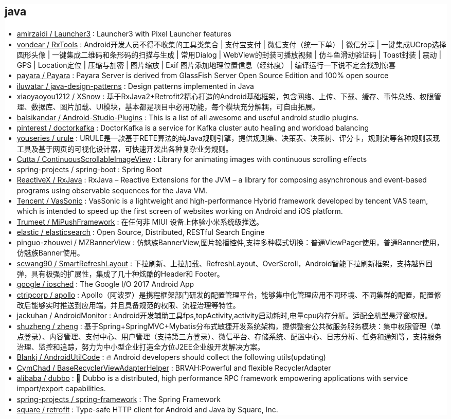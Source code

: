 
## java

- [amirzaidi / Launcher3](https://github.com/amirzaidi/Launcher3) : Launcher3 with Pixel Launcher features
- [vondear / RxTools](https://github.com/vondear/RxTools) : Android开发人员不得不收集的工具类集合 | 支付宝支付 | 微信支付（统一下单） | 微信分享 | 一键集成UCrop选择圆形头像 | 一键集成二维码和条形码的扫描与生成 | 常用Dialog | WebView的封装可播放视频 | 仿斗鱼滑动验证码 | Toast封装 | 震动 | GPS | Location定位 | 压缩与加密 | 图片缩放 | Exif 图片添加地理位置信息（经纬度） | 编译运行一下说不定会找到惊喜
- [payara / Payara](https://github.com/payara/Payara) : Payara Server is derived from GlassFish Server Open Source Edition and 100% open source
- [iluwatar / java-design-patterns](https://github.com/iluwatar/java-design-patterns) : Design patterns implemented in Java
- [xiaoyaoyou1212 / XSnow](https://github.com/xiaoyaoyou1212/XSnow) : 基于RxJava2+Retrofit2精心打造的Android基础框架，包含网络、上传、下载、缓存、事件总线、权限管理、数据库、图片加载、UI模块，基本都是项目中必用功能，每个模块充分解耦，可自由拓展。
- [balsikandar / Android-Studio-Plugins](https://github.com/balsikandar/Android-Studio-Plugins) : This is a list of all awesome and useful android studio plugins.
- [pinterest / doctorkafka](https://github.com/pinterest/doctorkafka) : DoctorKafka is a service for Kafka cluster auto healing and workload balancing
- [youseries / urule](https://github.com/youseries/urule) : URULE是一款基于RETE算法的纯Java规则引擎，提供规则集、决策表、决策树、评分卡，规则流等各种规则表现工具及基于网页的可视化设计器，可快速开发出各种复杂业务规则。
- [Cutta / ContinuousScrollableImageView](https://github.com/Cutta/ContinuousScrollableImageView) : Library for animating images with continuous scrolling effects
- [spring-projects / spring-boot](https://github.com/spring-projects/spring-boot) : Spring Boot
- [ReactiveX / RxJava](https://github.com/ReactiveX/RxJava) : RxJava – Reactive Extensions for the JVM – a library for composing asynchronous and event-based programs using observable sequences for the Java VM.
- [Tencent / VasSonic](https://github.com/Tencent/VasSonic) : VasSonic is a lightweight and high-performance Hybrid framework developed by tencent VAS team, which is intended to speed up the first screen of websites working on Android and iOS platform.
- [Trumeet / MiPushFramework](https://github.com/Trumeet/MiPushFramework) : 在任何非 MIUI 设备上体验小米系统级推送。
- [elastic / elasticsearch](https://github.com/elastic/elasticsearch) : Open Source, Distributed, RESTful Search Engine
- [pinguo-zhouwei / MZBannerView](https://github.com/pinguo-zhouwei/MZBannerView) : 仿魅族BannerView,图片轮播控件,支持多种模式切换：普通ViewPager使用，普通Banner使用，仿魅族Banner使用。
- [scwang90 / SmartRefreshLayout](https://github.com/scwang90/SmartRefreshLayout) : 下拉刷新、上拉加载、RefreshLayout、OverScroll，Android智能下拉刷新框架，支持越界回弹，具有极强的扩展性，集成了几十种炫酷的Header和 Footer。
- [google / iosched](https://github.com/google/iosched) : The Google I/O 2017 Android App
- [ctripcorp / apollo](https://github.com/ctripcorp/apollo) : Apollo（阿波罗）是携程框架部门研发的配置管理平台，能够集中化管理应用不同环境、不同集群的配置，配置修改后能够实时推送到应用端，并且具备规范的权限、流程治理等特性。
- [jackuhan / AndroidMonitor](https://github.com/jackuhan/AndroidMonitor) : Android开发辅助工具fps,topActivity,activity启动耗时,电量cpu内存分析。适配全机型悬浮窗权限。
- [shuzheng / zheng](https://github.com/shuzheng/zheng) : 基于Spring+SpringMVC+Mybatis分布式敏捷开发系统架构，提供整套公共微服务服务模块：集中权限管理（单点登录）、内容管理、支付中心、用户管理（支持第三方登录）、微信平台、存储系统、配置中心、日志分析、任务和通知等，支持服务治理、监控和追踪，努力为中小型企业打造全方位J2EE企业级开发解决方案。
- [Blankj / AndroidUtilCode](https://github.com/Blankj/AndroidUtilCode) : 🔥 Android developers should collect the following utils(updating)
- [CymChad / BaseRecyclerViewAdapterHelper](https://github.com/CymChad/BaseRecyclerViewAdapterHelper) : BRVAH:Powerful and flexible RecyclerAdapter
- [alibaba / dubbo](https://github.com/alibaba/dubbo) : 📢 Dubbo is a distributed, high performance RPC framework empowering applications with service import/export capabilities.
- [spring-projects / spring-framework](https://github.com/spring-projects/spring-framework) : The Spring Framework
- [square / retrofit](https://github.com/square/retrofit) : Type-safe HTTP client for Android and Java by Square, Inc.
